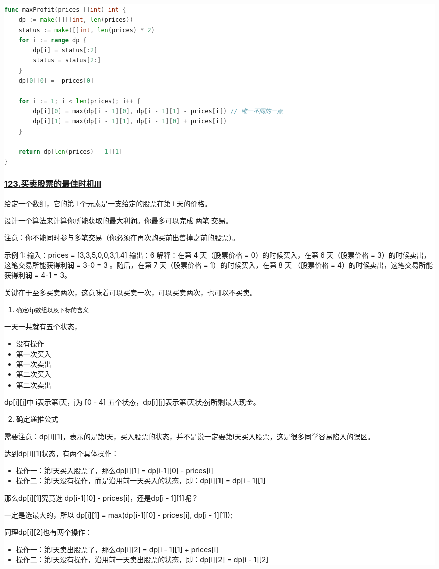 ```go
func maxProfit(prices []int) int {
    dp := make([][]int, len(prices))
    status := make([]int, len(prices) * 2)
    for i := range dp {
        dp[i] = status[:2]
        status = status[2:]
    }
    dp[0][0] = -prices[0]
    
    for i := 1; i < len(prices); i++ {
        dp[i][0] = max(dp[i - 1][0], dp[i - 1][1] - prices[i]) // 唯一不同的一点
        dp[i][1] = max(dp[i - 1][1], dp[i - 1][0] + prices[i])
    }
    
    return dp[len(prices) - 1][1]
}
```

### [123.买卖股票的最佳时机III](https://leetcode.cn/problems/best-time-to-buy-and-sell-stock-iii/)

给定一个数组，它的第 i 个元素是一支给定的股票在第 i 天的价格。

设计一个算法来计算你所能获取的最大利润。你最多可以完成 两笔 交易。

注意：你不能同时参与多笔交易（你必须在再次购买前出售掉之前的股票）。

示例 1: 输入：prices = [3,3,5,0,0,3,1,4] 输出：6 解释：在第 4 天（股票价格 = 0）的时候买入，在第 6 天（股票价格 = 3）的时候卖出，这笔交易所能获得利润 = 3-0 = 3 。随后，在第 7 天（股票价格 = 1）的时候买入，在第 8 天 （股票价格 = 4）的时候卖出，这笔交易所能获得利润 = 4-1 = 3。

关键在于至多买卖两次，这意味着可以买卖一次，可以买卖两次，也可以不买卖。

1.     确定dp数组以及下标的含义

一天一共就有五个状态，
- 没有操作
- 第一次买入
- 第一次卖出
- 第二次买入
- 第二次卖出

dp[i][j]中 i表示第i天，j为 [0 - 4] 五个状态，dp[i][j]表示第i天状态j所剩最大现金。

2. 确定递推公式

需要注意：dp[i][1]，表示的是第i天，买入股票的状态，并不是说一定要第i天买入股票，这是很多同学容易陷入的误区。

达到dp[i][1]状态，有两个具体操作：
- 操作一：第i天买入股票了，那么dp[i][1] = dp[i-1][0] - prices[i]
- 操作二：第i天没有操作，而是沿用前一天买入的状态，即：dp[i][1] = dp[i - 1][1]

那么dp[i][1]究竟选 dp[i-1][0] - prices[i]，还是dp[i - 1][1]呢？

一定是选最大的，所以 dp[i][1] = max(dp[i-1][0] - prices[i], dp[i - 1][1]);

同理dp[i][2]也有两个操作：
- 操作一：第i天卖出股票了，那么dp[i][2] = dp[i - 1][1] + prices[i]
- 操作二：第i天没有操作，沿用前一天卖出股票的状态，即：dp[i][2] = dp[i - 1][2]
